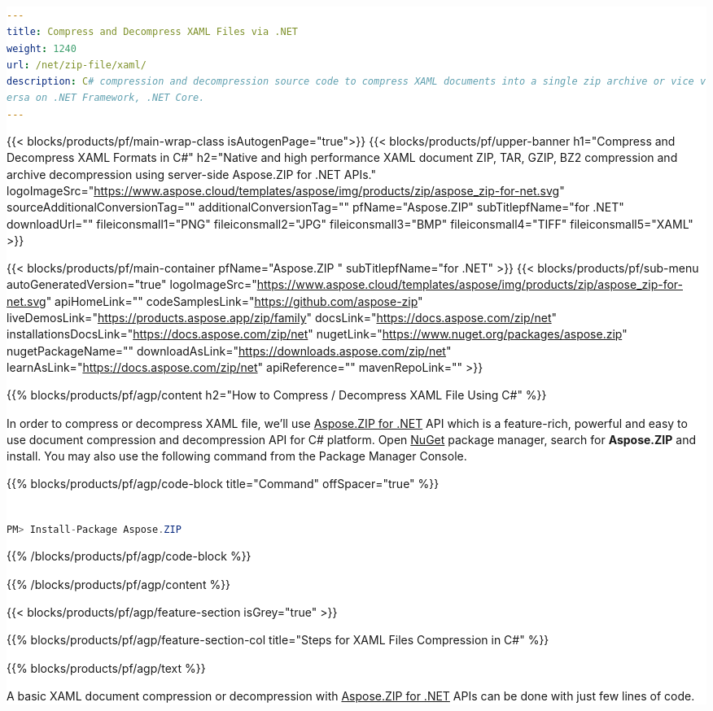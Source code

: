```yaml
---
title: Compress and Decompress XAML Files via .NET 
weight: 1240
url: /net/zip-file/xaml/ 
description: C# compression and decompression source code to compress XAML documents into a single zip archive or vice versa on .NET Framework, .NET Core.
---
```


{{< blocks/products/pf/main-wrap-class isAutogenPage="true">}}
{{< blocks/products/pf/upper-banner h1="Compress and Decompress XAML Formats in C#" h2="Native and high performance XAML document ZIP, TAR, GZIP, BZ2 compression and archive decompression using server-side Aspose.ZIP for .NET APIs." logoImageSrc="https://www.aspose.cloud/templates/aspose/img/products/zip/aspose_zip-for-net.svg" sourceAdditionalConversionTag="" additionalConversionTag="" pfName="Aspose.ZIP" subTitlepfName="for .NET" downloadUrl="" fileiconsmall1="PNG" fileiconsmall2="JPG" fileiconsmall3="BMP" fileiconsmall4="TIFF" fileiconsmall5="XAML" >}}

{{< blocks/products/pf/main-container pfName="Aspose.ZIP " subTitlepfName="for .NET" >}}
{{< blocks/products/pf/sub-menu autoGeneratedVersion="true" logoImageSrc="https://www.aspose.cloud/templates/aspose/img/products/zip/aspose_zip-for-net.svg" apiHomeLink="" codeSamplesLink="https://github.com/aspose-zip" liveDemosLink="https://products.aspose.app/zip/family" docsLink="https://docs.aspose.com/zip/net" installationsDocsLink="https://docs.aspose.com/zip/net" nugetLink="https://www.nuget.org/packages/aspose.zip" nugetPackageName="" downloadAsLink="https://downloads.aspose.com/zip/net" learnAsLink="https://docs.aspose.com/zip/net" apiReference="" mavenRepoLink="" >}}

{{% blocks/products/pf/agp/content h2="How to Compress / Decompress XAML File Using C#" %}}

 In order to compress or decompress XAML file, we’ll use
 [Aspose.ZIP for .NET](https://products.aspose.com/zip/net) 
 API which is a feature-rich, powerful and easy to use document compression and decompression API for C# platform. Open
 [NuGet](https://www.nuget.org/packages/aspose.zip) 
 package manager, search for
 **Aspose.ZIP** 
 and install. You may also use the following command from the Package Manager Console.

{{% blocks/products/pf/agp/code-block title="Command" offSpacer="true" %}}

```cs

PM> Install-Package Aspose.ZIP

```

{{% /blocks/products/pf/agp/code-block %}}

{{% /blocks/products/pf/agp/content %}}

{{< blocks/products/pf/agp/feature-section isGrey="true" >}}

{{% blocks/products/pf/agp/feature-section-col title="Steps for XAML Files Compression in C#" %}}

{{% blocks/products/pf/agp/text %}}

 A basic XAML document compression or decompression with
 [Aspose.ZIP for .NET](https://products.aspose.com/zip/net) 
 APIs can be done with just few lines of code.
